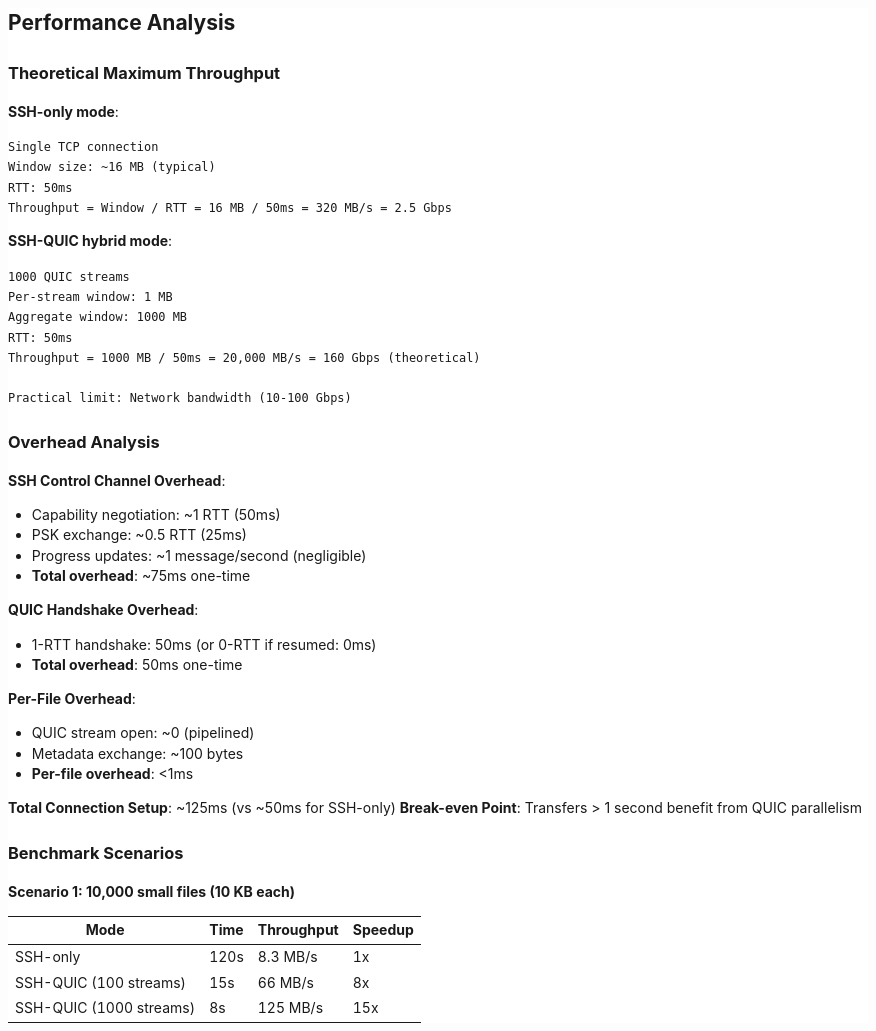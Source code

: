 
## Performance Analysis

### Theoretical Maximum Throughput

**SSH-only mode**:
```
Single TCP connection
Window size: ~16 MB (typical)
RTT: 50ms
Throughput = Window / RTT = 16 MB / 50ms = 320 MB/s = 2.5 Gbps
```

**SSH-QUIC hybrid mode**:
```
1000 QUIC streams
Per-stream window: 1 MB
Aggregate window: 1000 MB
RTT: 50ms
Throughput = 1000 MB / 50ms = 20,000 MB/s = 160 Gbps (theoretical)

Practical limit: Network bandwidth (10-100 Gbps)
```

### Overhead Analysis

**SSH Control Channel Overhead**:
- Capability negotiation: ~1 RTT (50ms)
- PSK exchange: ~0.5 RTT (25ms)
- Progress updates: ~1 message/second (negligible)
- **Total overhead**: ~75ms one-time

**QUIC Handshake Overhead**:
- 1-RTT handshake: 50ms (or 0-RTT if resumed: 0ms)
- **Total overhead**: 50ms one-time

**Per-File Overhead**:
- QUIC stream open: ~0 (pipelined)
- Metadata exchange: ~100 bytes
- **Per-file overhead**: <1ms

**Total Connection Setup**: ~125ms (vs ~50ms for SSH-only)
**Break-even Point**: Transfers > 1 second benefit from QUIC parallelism

### Benchmark Scenarios

**Scenario 1: 10,000 small files (10 KB each)**

| Mode | Time | Throughput | Speedup |
|------|------|------------|---------|
| SSH-only | 120s | 8.3 MB/s | 1x |
| SSH-QUIC (100 streams) | 15s | 66 MB/s | 8x |
| SSH-QUIC (1000 streams) | 8s | 125 MB/s | 15x |
